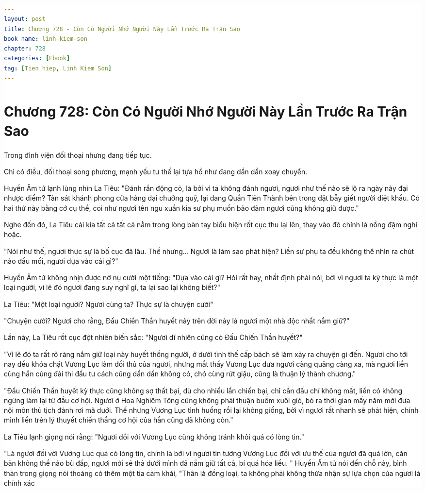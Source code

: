 ```yaml
---
layout: post
title: Chương 728 - Còn Có Người Nhớ Người Này Lần Trước Ra Trận Sao
book_name: linh-kiem-son
chapter: 728
categories: [Ebook]
tag: [Tien hiep, Linh Kiem Son]
---
```


# Chương 728: Còn Có Người Nhớ Người Này Lần Trước Ra Trận Sao

Trong đình viện đối thoại nhưng đang tiếp tục.

Chỉ có điều, đối thoại song phương, mạnh yếu tư thế lại tựa hồ như đang dần dần xoay chuyển.

Huyền Âm tử lạnh lùng nhìn La Tiêu: "Đánh rắn động cỏ, là bởi vì ta không đánh ngươi, ngươi như thế nào sẽ lộ ra ngày này đại nhược điểm? Tàn sát khánh phong cửa hàng đại chưởng quỹ, lại đang Quần Tiên Thành bên trong đặt bẫy giết người diệt khẩu. Có hai thứ này bằng cớ cụ thể, coi như ngươi tên ngu xuẩn kia sư phụ muốn bảo đảm ngươi cũng không giữ được."

Nghe đến đó, La Tiêu cái kia tất cả tất cả nằm trong lòng bàn tay biểu hiện rốt cục thu lại lên, thay vào đó chính là nồng đậm nghi hoặc.

"Nói như thế, ngươi thực sự là bố cục đã lâu. Thế nhưng... Ngươi là làm sao phát hiện? Liền sư phụ ta đều không thể nhìn ra chút nào đầu mối, ngươi dựa vào cái gì?"

Huyền Âm tử không nhịn được nở nụ cười một tiếng: "Dựa vào cái gì? Hỏi rất hay, nhất định phải nói, bởi vì ngươi ta kỳ thực là một loại người, vì lẽ đó ngươi đang suy nghĩ gì, ta lại sao lại không biết?"

La Tiêu: "Một loại người? Ngươi cùng ta? Thực sự là chuyện cười"

"Chuyện cười? Ngươi cho rằng, Đấu Chiến Thần huyết này trên đời này là ngươi một nhà độc nhất nắm giữ?"

Lần này, La Tiêu rốt cục đột nhiên biến sắc: "Ngươi dĩ nhiên cũng có Đấu Chiến Thần huyết?"

"Vì lẽ đó ta rất rõ ràng nắm giữ loại này huyết thống người, ở dưới tình thế cấp bách sẽ làm xảy ra chuyện gì đến. Ngươi cho tới nay đều khóa chặt Vương Lục làm đối thủ của ngươi, nhưng mắt thấy Vương Lục đưa ngươi càng quăng càng xa, mà ngươi liền cùng hắn cùng đài thi đấu tư cách cũng dần dần không có, chó cùng rứt giậu, cũng là thuận lý thành chương."

"Đấu Chiến Thần huyết kỳ thực cũng không sợ thất bại, dù cho nhiều lần chiến bại, chỉ cần đấu chí không mất, liền có không ngừng làm lại từ đầu cơ hội. Ngươi ở Hoa Nghiêm Tông cũng không phải thuận buồm xuôi gió, bỏ ra thời gian mấy năm mới đưa nội môn thủ tịch đánh rơi mã dưới. Thế nhưng Vương Lục tình huống rồi lại không giống, bởi vì ngươi rất nhanh sẽ phát hiện, chính mình liền trên lý thuyết chiến thắng cơ hội của hắn cũng đã không còn."

La Tiêu lạnh giọng nói rằng: "Ngươi đối với Vương Lục cũng không tránh khỏi quá có lòng tin."

"Là ngươi đối với Vương Lục quá có lòng tin, chính là bởi vì ngươi tin tưởng Vương Lục đối với ưu thế của ngươi đã quá lớn, căn bản không thể nào bù đắp, ngươi mới sẽ thả dưới mình đã nắm giữ tất cả, bí quá hóa liều. " Huyền Âm tử nói đến chỗ này, bình thản trong giọng nói thoáng có thêm một tia cảm khái, "Thân là đồng loại, ta không phải không thừa nhận sự lựa chọn của ngươi là chính xác
